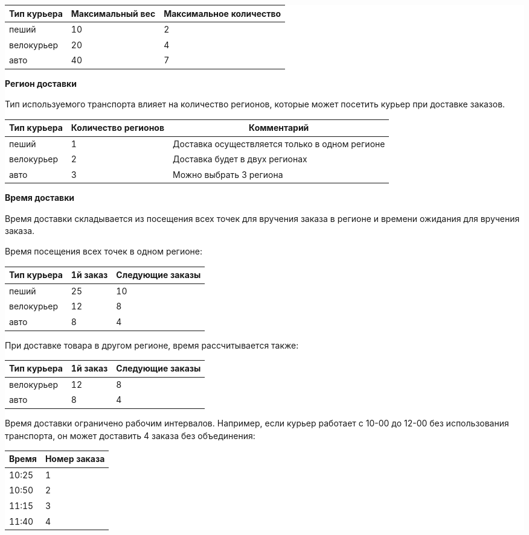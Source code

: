 | Тип курьера | Максимальный вес | Максимальное количество |
|---|---|---|
| пеший | 10 | 2 |
| велокурьер | 20 | 4 |
| авто | 40 | 7 |

**Регион доставки**

Тип используемого транспорта влияет на количество регионов, которые может посетить курьер при доставке заказов.

| Тип курьера | Количество регионов | Комментарий |
|---|---|---|
| пеший | 1 | Доставка осуществляется только в одном регионе |
| велокурьер | 2 | Доставка будет в двух регионах |
| авто | 3 | Можно выбрать 3 региона |

**Время доставки**

Время доставки складывается из посещения всех точек для вручения заказа в регионе и времени ожидания для вручения заказа.

Время посещения всех точек в одном регионе:

| Тип курьера | 1й заказ | Следующие заказы |
|---|---|---|
| пеший | 25 | 10 |
| велокурьер | 12 | 8 |
| авто | 8 | 4 |

При доставке товара в другом регионе, время рассчитывается также:

| Тип курьера | 1й заказ | Следующие заказы |
|---|---|---|
| велокурьер | 12 | 8 |
| авто | 8 | 4 |

Время доставки ограничено рабочим интервалов. Например, если курьер работает с 10-00 до 12-00 без использования 
транспорта, он может доставить 4 заказа без объединения:

| Время | Номер заказа |
|---|---|
| 10:25 | 1 |
| 10:50 | 2 |
| 11:15 | 3 |
| 11:40 | 4 |
